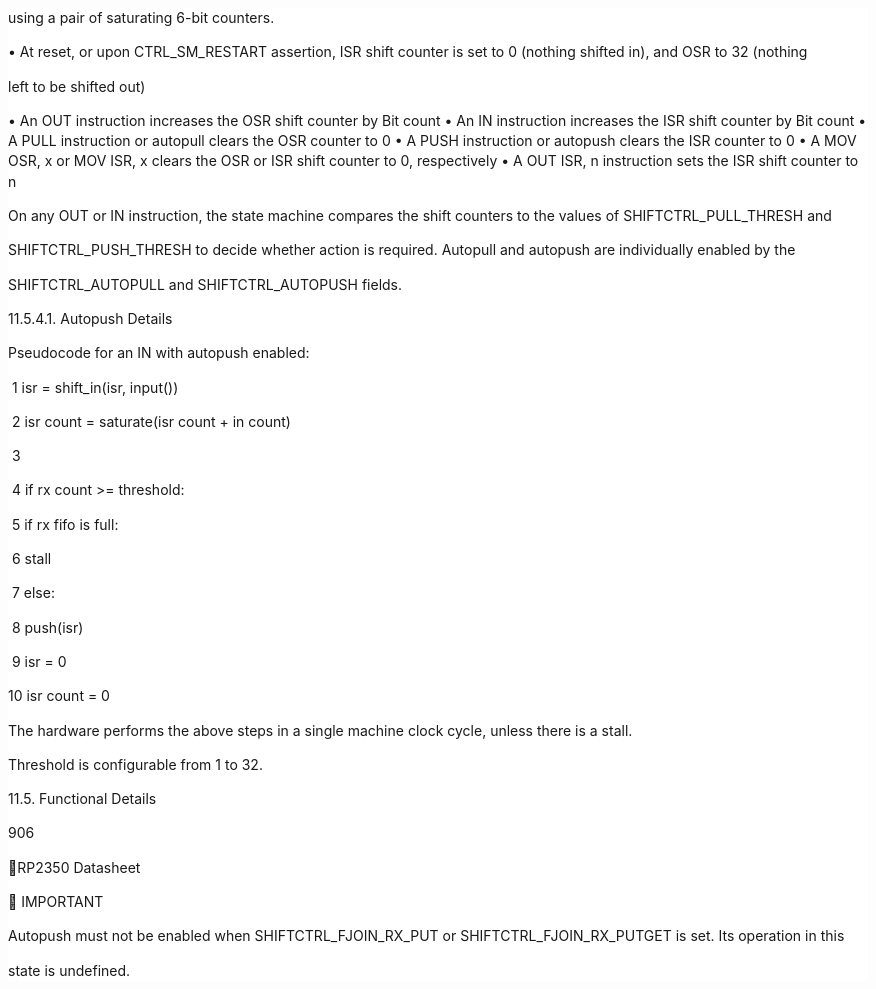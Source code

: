 using a pair of saturating 6-bit counters.

• At reset, or upon CTRL_SM_RESTART assertion, ISR shift counter is set to 0 (nothing shifted in), and OSR to 32 (nothing

left to be shifted out)

• An OUT instruction increases the OSR shift counter by Bit count
• An IN instruction increases the ISR shift counter by Bit count
• A PULL instruction or autopull clears the OSR counter to 0
• A PUSH instruction or autopush clears the ISR counter to 0
• A MOV OSR, x or MOV ISR, x clears the OSR or ISR shift counter to 0, respectively
• A OUT ISR, n instruction sets the ISR shift counter to n

On any  OUT or  IN instruction, the state machine compares the shift counters to the values of  SHIFTCTRL_PULL_THRESH and

SHIFTCTRL_PUSH_THRESH  to  decide  whether  action  is  required.  Autopull  and  autopush  are  individually  enabled  by  the

SHIFTCTRL_AUTOPULL and SHIFTCTRL_AUTOPUSH fields.

11.5.4.1. Autopush Details

Pseudocode for an IN with autopush enabled:

 1 isr = shift_in(isr, input())

 2 isr count = saturate(isr count + in count)

 3

 4 if rx count >= threshold:

 5     if rx fifo is full:

 6         stall

 7     else:

 8         push(isr)

 9         isr = 0

10         isr count = 0

The hardware performs the above steps in a single machine clock cycle, unless there is a stall.

Threshold is configurable from 1 to 32.

11.5. Functional Details

906

RP2350 Datasheet

 IMPORTANT

Autopush  must  not  be  enabled  when  SHIFTCTRL_FJOIN_RX_PUT  or  SHIFTCTRL_FJOIN_RX_PUTGET  is  set.  Its  operation  in  this

state is undefined.
